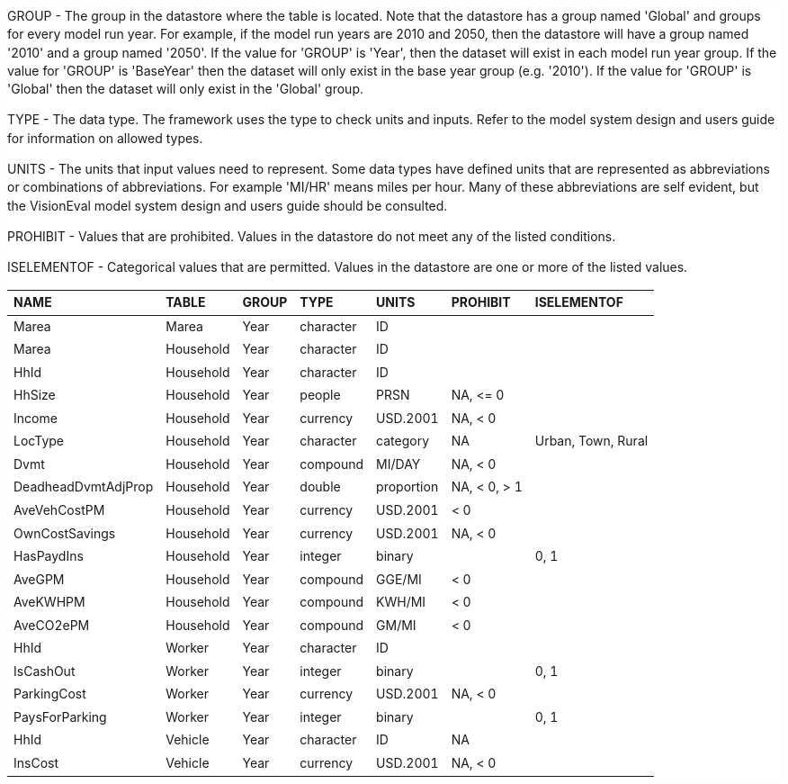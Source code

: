 GROUP - The group in the datastore where the table is located. Note that the datastore has a group named 'Global' and groups for every model run year. For example, if the model run years are 2010 and 2050, then the datastore will have a group named '2010' and a group named '2050'. If the value for 'GROUP' is 'Year', then the dataset will exist in each model run year group. If the value for 'GROUP' is 'BaseYear' then the dataset will only exist in the base year group (e.g. '2010'). If the value for 'GROUP' is 'Global' then the dataset will only exist in the 'Global' group.

TYPE - The data type. The framework uses the type to check units and inputs. Refer to the model system design and users guide for information on allowed types.

UNITS - The units that input values need to represent. Some data types have defined units that are represented as abbreviations or combinations of abbreviations. For example 'MI/HR' means miles per hour. Many of these abbreviations are self evident, but the VisionEval model system design and users guide should be consulted.

PROHIBIT - Values that are prohibited. Values in the datastore do not meet any of the listed conditions.

ISELEMENTOF - Categorical values that are permitted. Values in the datastore are one or more of the listed values.

|NAME                |TABLE     |GROUP |TYPE      |UNITS      |PROHIBIT     |ISELEMENTOF        |
|:-------------------|:---------|:-----|:---------|:----------|:------------|:------------------|
|Marea               |Marea     |Year  |character |ID         |             |                   |
|Marea               |Household |Year  |character |ID         |             |                   |
|HhId                |Household |Year  |character |ID         |             |                   |
|HhSize              |Household |Year  |people    |PRSN       |NA, <= 0     |                   |
|Income              |Household |Year  |currency  |USD.2001   |NA, < 0      |                   |
|LocType             |Household |Year  |character |category   |NA           |Urban, Town, Rural |
|Dvmt                |Household |Year  |compound  |MI/DAY     |NA, < 0      |                   |
|DeadheadDvmtAdjProp |Household |Year  |double    |proportion |NA, < 0, > 1 |                   |
|AveVehCostPM        |Household |Year  |currency  |USD.2001   |< 0          |                   |
|OwnCostSavings      |Household |Year  |currency  |USD.2001   |NA, < 0      |                   |
|HasPaydIns          |Household |Year  |integer   |binary     |             |0, 1               |
|AveGPM              |Household |Year  |compound  |GGE/MI     |< 0          |                   |
|AveKWHPM            |Household |Year  |compound  |KWH/MI     |< 0          |                   |
|AveCO2ePM           |Household |Year  |compound  |GM/MI      |< 0          |                   |
|HhId                |Worker    |Year  |character |ID         |             |                   |
|IsCashOut           |Worker    |Year  |integer   |binary     |             |0, 1               |
|ParkingCost         |Worker    |Year  |currency  |USD.2001   |NA, < 0      |                   |
|PaysForParking      |Worker    |Year  |integer   |binary     |             |0, 1               |
|HhId                |Vehicle   |Year  |character |ID         |NA           |                   |
|InsCost             |Vehicle   |Year  |currency  |USD.2001   |NA, < 0      |                   |
